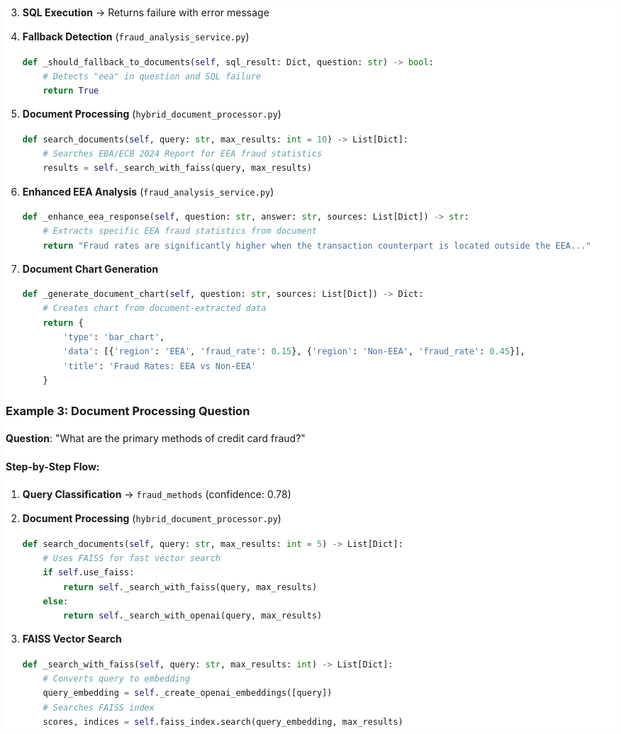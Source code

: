 3. **SQL Execution** → Returns failure with error message

4. **Fallback Detection** (`fraud_analysis_service.py`)
   ```python
   def _should_fallback_to_documents(self, sql_result: Dict, question: str) -> bool:
       # Detects "eea" in question and SQL failure
       return True
   ```

5. **Document Processing** (`hybrid_document_processor.py`)
   ```python
   def search_documents(self, query: str, max_results: int = 10) -> List[Dict]:
       # Searches EBA/ECB 2024 Report for EEA fraud statistics
       results = self._search_with_faiss(query, max_results)
   ```

6. **Enhanced EEA Analysis** (`fraud_analysis_service.py`)
   ```python
   def _enhance_eea_response(self, question: str, answer: str, sources: List[Dict]) -> str:
       # Extracts specific EEA fraud statistics from document
       return "Fraud rates are significantly higher when the transaction counterpart is located outside the EEA..."
   ```

7. **Document Chart Generation**
   ```python
   def _generate_document_chart(self, question: str, sources: List[Dict]) -> Dict:
       # Creates chart from document-extracted data
       return {
           'type': 'bar_chart',
           'data': [{'region': 'EEA', 'fraud_rate': 0.15}, {'region': 'Non-EEA', 'fraud_rate': 0.45}],
           'title': 'Fraud Rates: EEA vs Non-EEA'
       }
   ```

### **Example 3: Document Processing Question**

**Question**: "What are the primary methods of credit card fraud?"

#### **Step-by-Step Flow:**

1. **Query Classification** → `fraud_methods` (confidence: 0.78)

2. **Document Processing** (`hybrid_document_processor.py`)
   ```python
   def search_documents(self, query: str, max_results: int = 5) -> List[Dict]:
       # Uses FAISS for fast vector search
       if self.use_faiss:
           return self._search_with_faiss(query, max_results)
       else:
           return self._search_with_openai(query, max_results)
   ```

3. **FAISS Vector Search**
   ```python
   def _search_with_faiss(self, query: str, max_results: int) -> List[Dict]:
       # Converts query to embedding
       query_embedding = self._create_openai_embeddings([query])
       # Searches FAISS index
       scores, indices = self.faiss_index.search(query_embedding, max_results)
   ```
